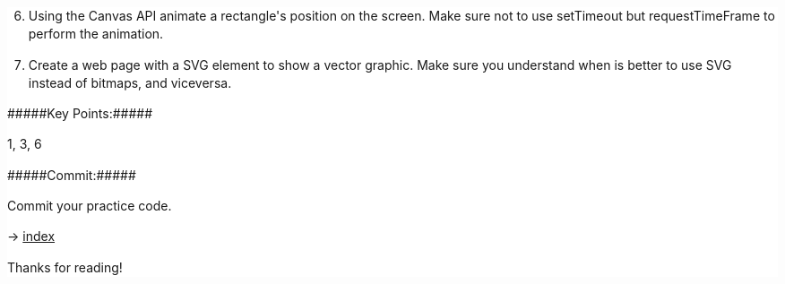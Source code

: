 6. Using the Canvas API animate a rectangle's position on the screen. Make sure not to use setTimeout but requestTimeFrame to perform the animation.

7. Create a web page with a SVG element to show a vector graphic. Make sure you understand when is better to use SVG instead of bitmaps, and viceversa.

#####Key Points:#####

1, 3, 6

#####Commit:#####

Commit your practice code.

→ [index](#index)


Thanks for reading!



